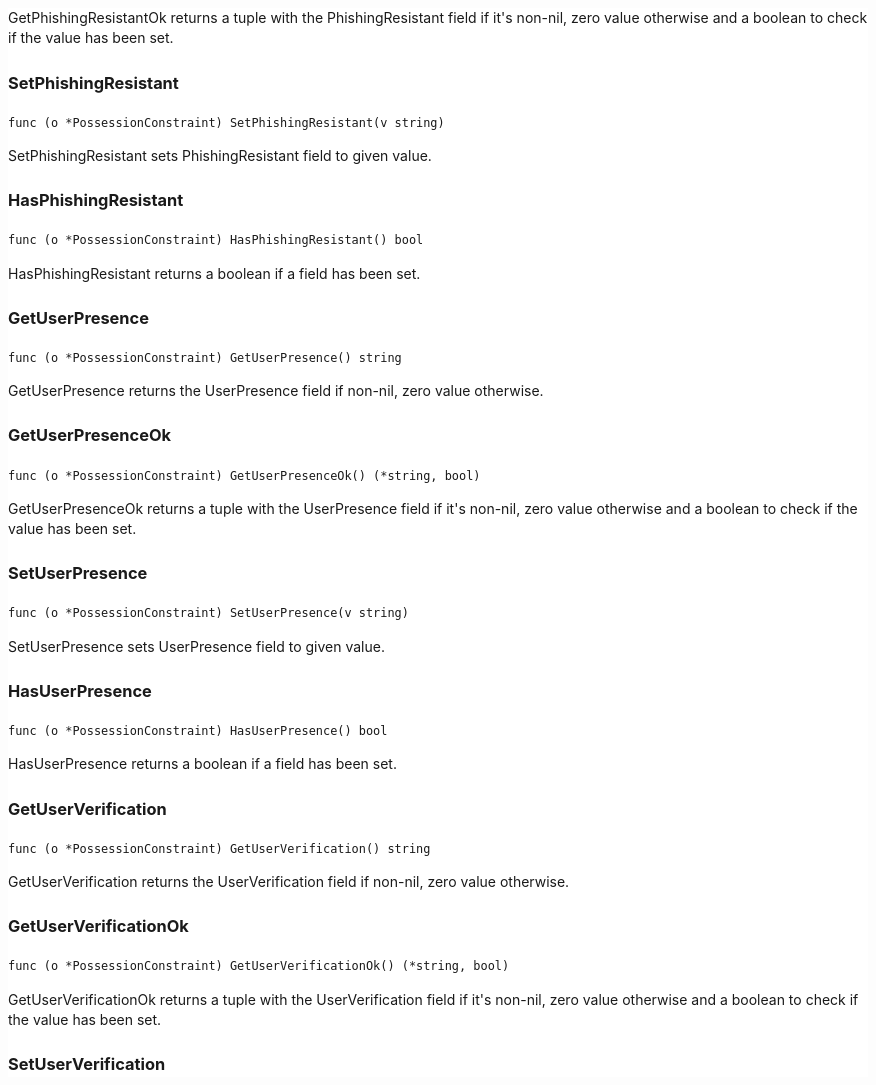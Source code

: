 GetPhishingResistantOk returns a tuple with the PhishingResistant field if it's non-nil, zero value otherwise
and a boolean to check if the value has been set.

### SetPhishingResistant

`func (o *PossessionConstraint) SetPhishingResistant(v string)`

SetPhishingResistant sets PhishingResistant field to given value.

### HasPhishingResistant

`func (o *PossessionConstraint) HasPhishingResistant() bool`

HasPhishingResistant returns a boolean if a field has been set.

### GetUserPresence

`func (o *PossessionConstraint) GetUserPresence() string`

GetUserPresence returns the UserPresence field if non-nil, zero value otherwise.

### GetUserPresenceOk

`func (o *PossessionConstraint) GetUserPresenceOk() (*string, bool)`

GetUserPresenceOk returns a tuple with the UserPresence field if it's non-nil, zero value otherwise
and a boolean to check if the value has been set.

### SetUserPresence

`func (o *PossessionConstraint) SetUserPresence(v string)`

SetUserPresence sets UserPresence field to given value.

### HasUserPresence

`func (o *PossessionConstraint) HasUserPresence() bool`

HasUserPresence returns a boolean if a field has been set.

### GetUserVerification

`func (o *PossessionConstraint) GetUserVerification() string`

GetUserVerification returns the UserVerification field if non-nil, zero value otherwise.

### GetUserVerificationOk

`func (o *PossessionConstraint) GetUserVerificationOk() (*string, bool)`

GetUserVerificationOk returns a tuple with the UserVerification field if it's non-nil, zero value otherwise
and a boolean to check if the value has been set.

### SetUserVerification
